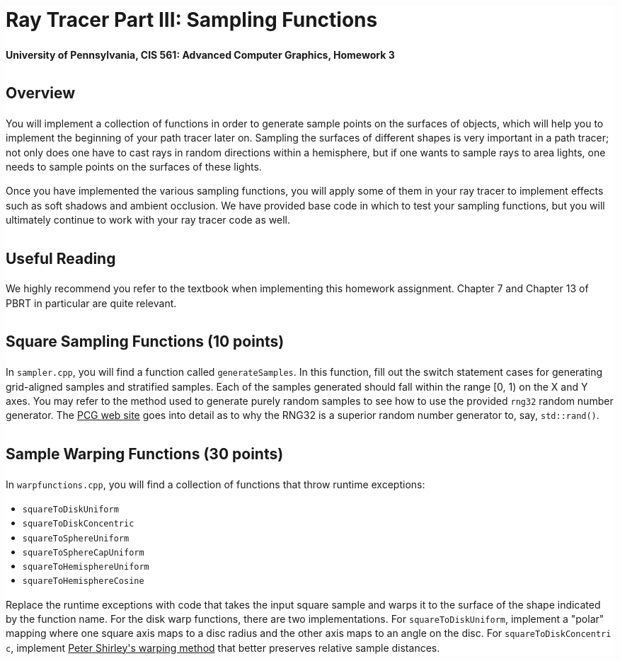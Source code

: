 Ray Tracer Part III: Sampling Functions
======================

**University of Pennsylvania, CIS 561: Advanced Computer Graphics, Homework 3**

Overview
------------
You will implement a collection of functions in order to generate sample points
on the surfaces of objects, which will help you to implement the beginning of
your path tracer later on. Sampling the surfaces of different shapes is very
important in a path tracer; not only does one have to cast rays in random
directions within a hemisphere, but if one wants to sample rays to area
lights, one needs to sample points on the surfaces of these lights.

Once you have implemented the various sampling functions, you will apply some
of them in your ray tracer to implement effects such as soft shadows and ambient
occlusion. We have provided base code in which to test your sampling functions,
but you will ultimately continue to work with your ray tracer code as well.

Useful Reading
---------
We highly recommend you refer to the textbook when implementing this homework
assignment. Chapter 7 and Chapter 13 of PBRT in particular are quite relevant.

Square Sampling Functions (10 points)
--------
In `sampler.cpp`, you will find a function called `generateSamples`. In this
function, fill out the switch statement cases for generating grid-aligned
samples and stratified samples. Each of the samples generated should fall within
the range [0, 1) on the X and Y axes. You may refer to the method used to
generate purely random samples to see how to use the provided `rng32` random
number generator. The [PCG web site](http://www.pcg-random.org/) goes into
detail as to why the RNG32 is a superior random number generator to, say,
`std::rand()`.

Sample Warping Functions (30 points)
------
In `warpfunctions.cpp`, you will find a collection of functions that throw
runtime exceptions:
* `squareToDiskUniform`
* `squareToDiskConcentric`
* `squareToSphereUniform`
* `squareToSphereCapUniform`
* `squareToHemisphereUniform`
* `squareToHemisphereCosine`

Replace the runtime exceptions with code that takes the input square sample and
warps it to the surface of the shape indicated by the function name. For the
disk warp functions, there are two implementations. For
`squareToDiskUniform`, implement a "polar" mapping where one square axis maps
to a disc radius and the other axis maps to an angle on the disc. For
`squareToDiskConcentric`, implement [Peter Shirley's warping method](https://pdfs.semanticscholar.org/4322/6a3916a85025acbb3a58c17f6dc0756b35ac.pdf)
that better preserves relative sample distances.
